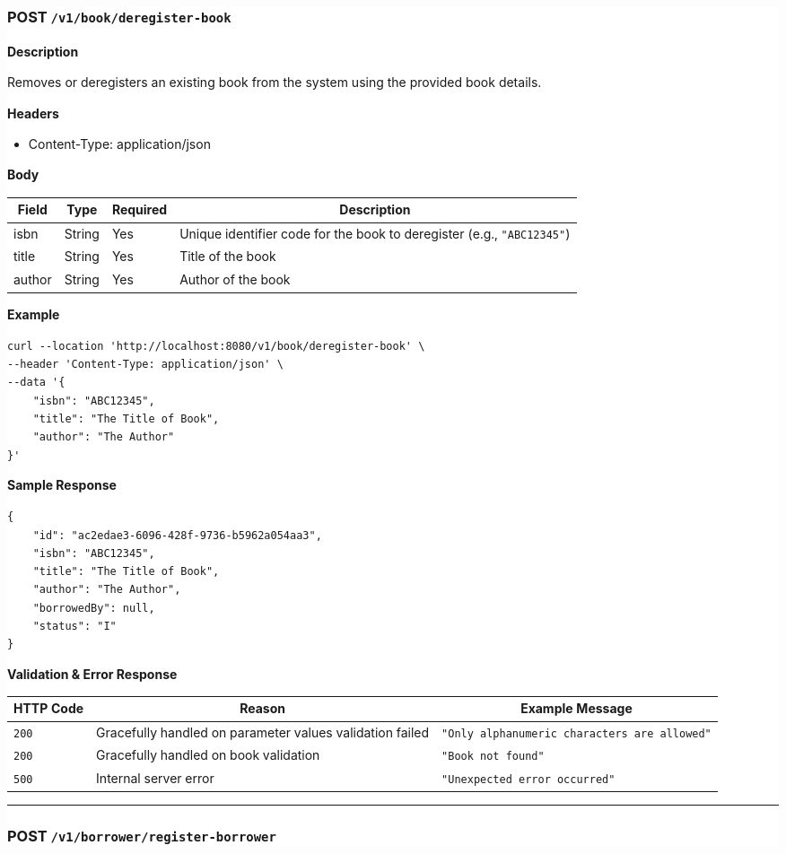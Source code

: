 
### POST `/v1/book/deregister-book`

**Description**

Removes or deregisters an existing book from the system using the provided book details.

**Headers**
- Content-Type: application/json

**Body**

| Field  | Type   | Required | Description                                                            |
|--------|--------|----------|------------------------------------------------------------------------|
| isbn   | String | Yes      | Unique identifier code for the book to deregister (e.g., `"ABC12345"`) |
| title  | String | Yes      | Title of the book                                                      |
| author | String | Yes      | Author of the book                                                     |

**Example**
```
curl --location 'http://localhost:8080/v1/book/deregister-book' \
--header 'Content-Type: application/json' \
--data '{
    "isbn": "ABC12345",
    "title": "The Title of Book",
    "author": "The Author"
}'
```

**Sample Response**
```
{
    "id": "ac2edae3-6096-428f-9736-b5962a054aa3",
    "isbn": "ABC12345",
    "title": "The Title of Book",
    "author": "The Author",
    "borrowedBy": null,
    "status": "I"
}
```

**Validation & Error Response**

| HTTP Code | Reason                                                   | Example Message                              |
|-----------|----------------------------------------------------------|----------------------------------------------|
| `200`     | Gracefully handled on parameter values validation failed | `"Only alphanumeric characters are allowed"` |
| `200`     | Gracefully handled on book validation                    | `"Book not found"`                           |
| `500`     | Internal server error                                    | `"Unexpected error occurred"`                |

---

### POST `/v1/borrower/register-borrower`
